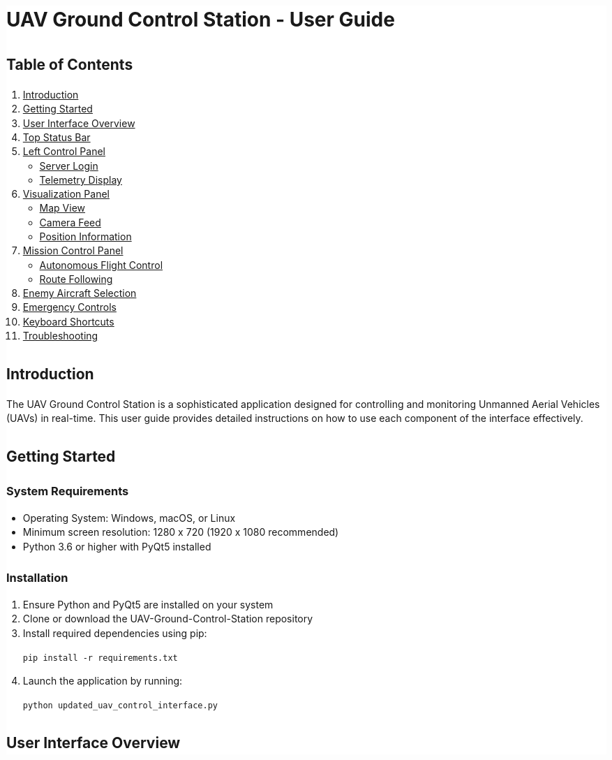 # UAV Ground Control Station - User Guide

## Table of Contents
1. [Introduction](#introduction)
2. [Getting Started](#getting-started)
3. [User Interface Overview](#user-interface-overview)
4. [Top Status Bar](#top-status-bar)
5. [Left Control Panel](#left-control-panel)
   - [Server Login](#server-login)
   - [Telemetry Display](#telemetry-display)
6. [Visualization Panel](#visualization-panel)
   - [Map View](#map-view)
   - [Camera Feed](#camera-feed)
   - [Position Information](#position-information)
7. [Mission Control Panel](#mission-control-panel)
   - [Autonomous Flight Control](#autonomous-flight-control)
   - [Route Following](#route-following)
8. [Enemy Aircraft Selection](#enemy-aircraft-selection)
9. [Emergency Controls](#emergency-controls)
10. [Keyboard Shortcuts](#keyboard-shortcuts)
11. [Troubleshooting](#troubleshooting)

## Introduction

The UAV Ground Control Station is a sophisticated application designed for controlling and monitoring Unmanned Aerial Vehicles (UAVs) in real-time. This user guide provides detailed instructions on how to use each component of the interface effectively.

## Getting Started

### System Requirements
- Operating System: Windows, macOS, or Linux
- Minimum screen resolution: 1280 x 720 (1920 x 1080 recommended)
- Python 3.6 or higher with PyQt5 installed

### Installation
1. Ensure Python and PyQt5 are installed on your system
2. Clone or download the UAV-Ground-Control-Station repository
3. Install required dependencies using pip:
   ```
   pip install -r requirements.txt
   ```
4. Launch the application by running:
   ```
   python updated_uav_control_interface.py
   ```

## User Interface Overview
